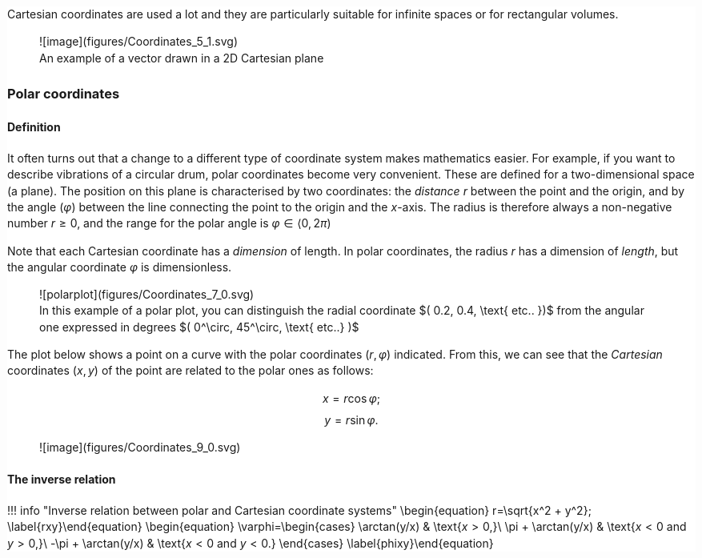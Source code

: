Cartesian coordinates are used a lot and they are particularly suitable for
infinite spaces or for rectangular volumes.

<figure markdown>
  ![image](figures/Coordinates_5_1.svg)
  <figcaption>An example of a vector drawn in a 2D Cartesian plane</figcaption>
</figure>

### Polar coordinates

#### Definition

It often turns out that a change to a different type of coordinate
system makes mathematics easier. For example, if you want to describe vibrations of a
circular drum, polar coordinates become very convenient. These are
defined for a two-dimensional space (a plane). The position on this plane is characterised by two
coordinates: the *distance* $r$ between the point and the origin, and by the
angle ($\varphi$) between the line connecting the point to the origin and the $x$-axis. The radius is therefore always a non-negative number $r \geq 0$, and the range for the polar angle is $\varphi \in \left< 0,2\pi \right)$

Note that each Cartesian coordinate has a *dimension* of length. 
In polar coordinates, the radius $r$ has a dimension of *length*, but
the angular coordinate $\varphi$ is dimensionless.

<figure markdown>
  ![polarplot](figures/Coordinates_7_0.svg)
  <figcaption>In this example of a polar plot, you can distinguish the radial coordinate $( 0.2, 0.4, \text{ etc.. })$ from the angular one expressed in degrees $( 0^\circ, 45^\circ, \text{ etc..} )$</figcaption>
</figure>


The plot below shows a point on a curve with the polar coordinates
$(r,\varphi)$ indicated. From this, we can see that the *Cartesian*
coordinates $(x,y)$ of the point are related to the polar ones as
follows:

$$\begin{equation} x = r \cos\varphi; \end{equation}$$
$$\begin{equation} y = r \sin \varphi.\end{equation}$$

<figure markdown>
  ![image](figures/Coordinates_9_0.svg)
  <figcaption></figcaption>
</figure>

#### The inverse relation

!!! info "Inverse relation between polar and Cartesian coordinate systems"
    \begin{equation} r=\sqrt{x^2 + y^2}; \label{rxy}\end{equation}
    \begin{equation} \varphi=\begin{cases}
    \arctan(y/x) & \text{$x>0$,}\\
    \pi + \arctan(y/x) & \text{$x<0$ and $y>0$,}\\
    -\pi + \arctan(y/x) & \text{$x<0$ and $y<0$.}
    \end{cases} \label{phixy}\end{equation}
